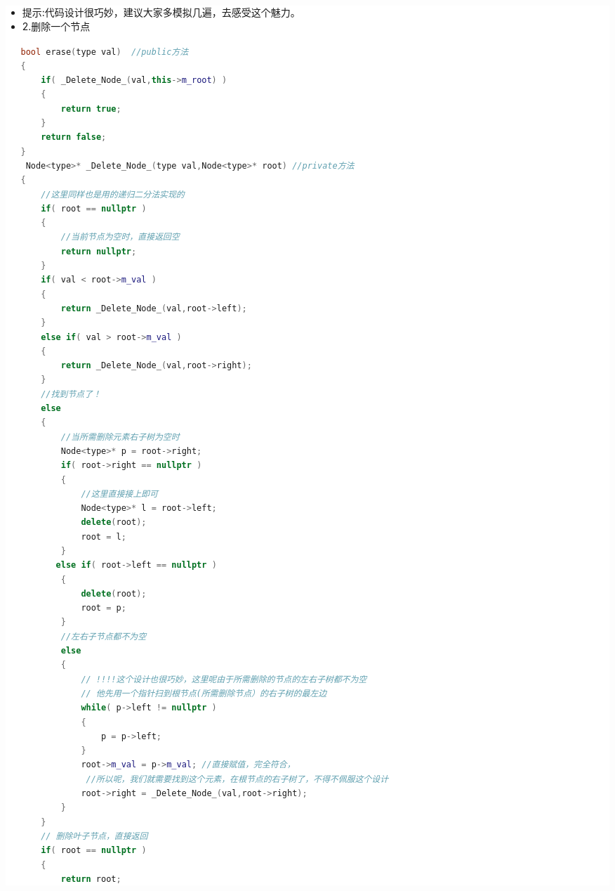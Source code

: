 ```c++
```
- 提示:代码设计很巧妙，建议大家多模拟几遍，去感受这个魅力。
 - 2.删除一个节点
 ```c++
 	bool erase(type val)  //public方法
    {
        if( _Delete_Node_(val,this->m_root) )
        {
            return true;
        }
        return false;
    }
	 Node<type>* _Delete_Node_(type val,Node<type>* root) //private方法
    {
    	//这里同样也是用的递归二分法实现的
        if( root == nullptr )
        {
        	//当前节点为空时，直接返回空
            return nullptr;
        }
        if( val < root->m_val )
        {
            return _Delete_Node_(val,root->left);
        }
        else if( val > root->m_val )
        {
            return _Delete_Node_(val,root->right);
        }
        //找到节点了！
        else
        {
        	//当所需删除元素右子树为空时
            Node<type>* p = root->right;
            if( root->right == nullptr )
            {
            	//这里直接接上即可
                Node<type>* l = root->left;
                delete(root);
                root = l;
            }
	       else if( root->left == nullptr )
            {
                delete(root);
                root = p;
            }
            //左右子节点都不为空
            else
            {
            	// !!!!这个设计也很巧妙，这里呢由于所需删除的节点的左右子树都不为空
            	// 他先用一个指针扫到根节点(所需删除节点）的右子树的最左边
                while( p->left != nullptr )
                {
                    p = p->left;
                }
                root->m_val = p->m_val;	//直接赋值，完全符合，
                 //所以呢，我们就需要找到这个元素，在根节点的右子树了，不得不佩服这个设计
                root->right = _Delete_Node_(val,root->right);
            }
        }
        // 删除叶子节点，直接返回
        if( root == nullptr )
        {
            return root;
 ```